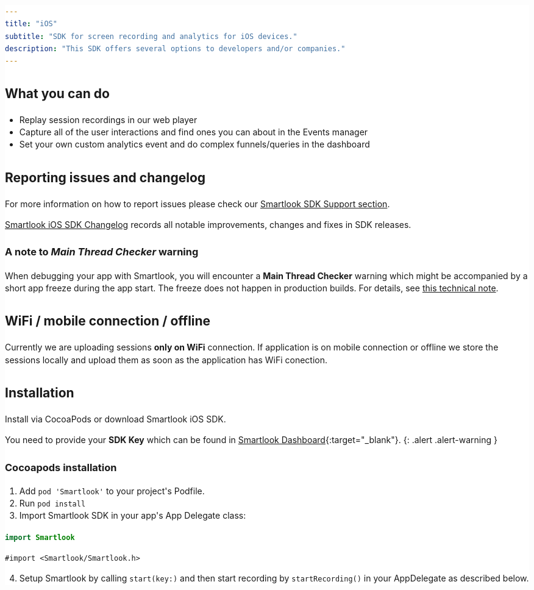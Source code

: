```yaml
---
title: "iOS"
subtitle: "SDK for screen recording and analytics for iOS devices."
description: "This SDK offers several options to developers and/or companies."
---
```


## What you can do

* Replay session recordings in our web player
* Capture all of the user interactions and find ones you can about in the Events manager
* Set your own custom analytics event and do complex funnels/queries in the dashboard

## Reporting issues and changelog

For more information on how to report issues please check our [Smartlook SDK Support section](https://smartlook.github.io/docs/sdk/support/#how-to-submit-an-issue).

[Smartlook iOS SDK Changelog](https://github.com/smartlook/smartlook-ios-sdk) records all notable improvements, changes and fixes in SDK releases.

### A note to _Main Thread Checker_ warning

When debugging your app with Smartlook, you will encounter a **Main Thread Checker** warning which might be accompanied by a short app freeze during the app start. The freeze does not happen in production builds. For details, see [this technical note](#a-technical-note-main-thread-checker-warning).

## WiFi / mobile connection / offline

Currently we are uploading sessions **only on WiFi** connection. If application is on mobile connection or offline we store the sessions locally and upload them as soon as the application has WiFi conection.

## Installation

Install via CocoaPods or download Smartlook iOS SDK.

You need to provide your **SDK Key** which can be found in [Smartlook Dashboard](https://www.smartlook.com/app/dashboard/settings/projects){:target="_blank"}.
{: .alert .alert-warning }

### Cocoapods installation

1. Add `pod 'Smartlook'` to your project's Podfile.
2. Run `pod install`
3. Import Smartlook SDK in your app's App Delegate class:
```swift
import Smartlook
```
```objc
#import <Smartlook/Smartlook.h>
```
4. Setup Smartlook by calling `start(key:)` and then start recording by `startRecording()` in your AppDelegate as described below.

